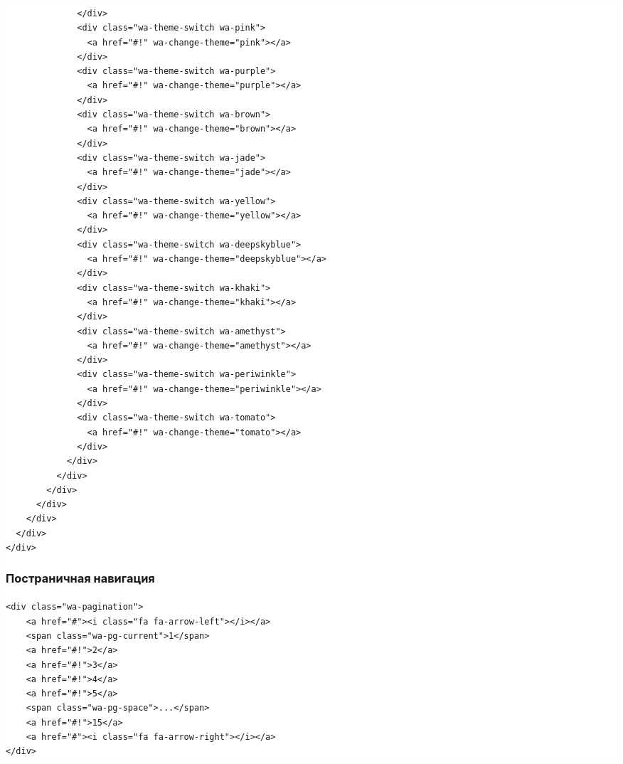 ```
              </div>
              <div class="wa-theme-switch wa-pink">
                <a href="#!" wa-change-theme="pink"></a>
              </div>
              <div class="wa-theme-switch wa-purple">
                <a href="#!" wa-change-theme="purple"></a>
              </div>
              <div class="wa-theme-switch wa-brown">
                <a href="#!" wa-change-theme="brown"></a>
              </div>
              <div class="wa-theme-switch wa-jade">
                <a href="#!" wa-change-theme="jade"></a>
              </div>
              <div class="wa-theme-switch wa-yellow">
                <a href="#!" wa-change-theme="yellow"></a>
              </div>
              <div class="wa-theme-switch wa-deepskyblue">
                <a href="#!" wa-change-theme="deepskyblue"></a>
              </div>
              <div class="wa-theme-switch wa-khaki">
                <a href="#!" wa-change-theme="khaki"></a>
              </div>
              <div class="wa-theme-switch wa-amethyst">
                <a href="#!" wa-change-theme="amethyst"></a>
              </div>
              <div class="wa-theme-switch wa-periwinkle">
                <a href="#!" wa-change-theme="periwinkle"></a>
              </div>
              <div class="wa-theme-switch wa-tomato">
                <a href="#!" wa-change-theme="tomato"></a>
              </div>
            </div>
          </div>
        </div>
      </div>
    </div>
  </div>
</div>
```

### Постраничная навигация

```
<div class="wa-pagination">
    <a href="#"><i class="fa fa-arrow-left"></i></a>
    <span class="wa-pg-current">1</span>
    <a href="#!">2</a>
    <a href="#!">3</a>
    <a href="#!">4</a>
    <a href="#!">5</a>
    <span class="wa-pg-space">...</span>
    <a href="#!">15</a>
    <a href="#"><i class="fa fa-arrow-right"></i></a>
</div>
```
